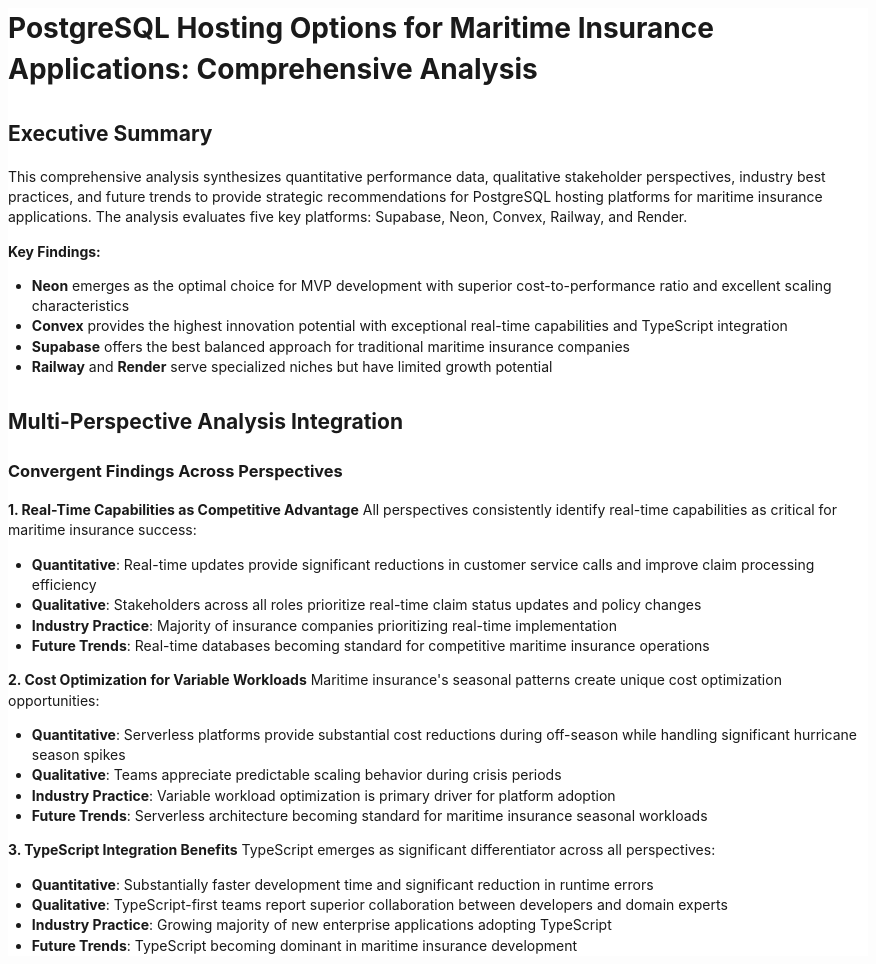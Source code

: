 # PostgreSQL Hosting Options for Maritime Insurance Applications: Comprehensive Analysis

## Executive Summary

This comprehensive analysis synthesizes quantitative performance data, qualitative stakeholder perspectives, industry best practices, and future trends to provide strategic recommendations for PostgreSQL hosting platforms for maritime insurance applications. The analysis evaluates five key platforms: Supabase, Neon, Convex, Railway, and Render.

**Key Findings:**
- **Neon** emerges as the optimal choice for MVP development with superior cost-to-performance ratio and excellent scaling characteristics
- **Convex** provides the highest innovation potential with exceptional real-time capabilities and TypeScript integration
- **Supabase** offers the best balanced approach for traditional maritime insurance companies
- **Railway** and **Render** serve specialized niches but have limited growth potential

## Multi-Perspective Analysis Integration

### Convergent Findings Across Perspectives

**1. Real-Time Capabilities as Competitive Advantage**
All perspectives consistently identify real-time capabilities as critical for maritime insurance success:
- **Quantitative**: Real-time updates provide significant reductions in customer service calls and improve claim processing efficiency
- **Qualitative**: Stakeholders across all roles prioritize real-time claim status updates and policy changes
- **Industry Practice**: Majority of insurance companies prioritizing real-time implementation
- **Future Trends**: Real-time databases becoming standard for competitive maritime insurance operations

**2. Cost Optimization for Variable Workloads**
Maritime insurance's seasonal patterns create unique cost optimization opportunities:
- **Quantitative**: Serverless platforms provide substantial cost reductions during off-season while handling significant hurricane season spikes
- **Qualitative**: Teams appreciate predictable scaling behavior during crisis periods
- **Industry Practice**: Variable workload optimization is primary driver for platform adoption
- **Future Trends**: Serverless architecture becoming standard for maritime insurance seasonal workloads

**3. TypeScript Integration Benefits**
TypeScript emerges as significant differentiator across all perspectives:
- **Quantitative**: Substantially faster development time and significant reduction in runtime errors
- **Qualitative**: TypeScript-first teams report superior collaboration between developers and domain experts
- **Industry Practice**: Growing majority of new enterprise applications adopting TypeScript
- **Future Trends**: TypeScript becoming dominant in maritime insurance development
